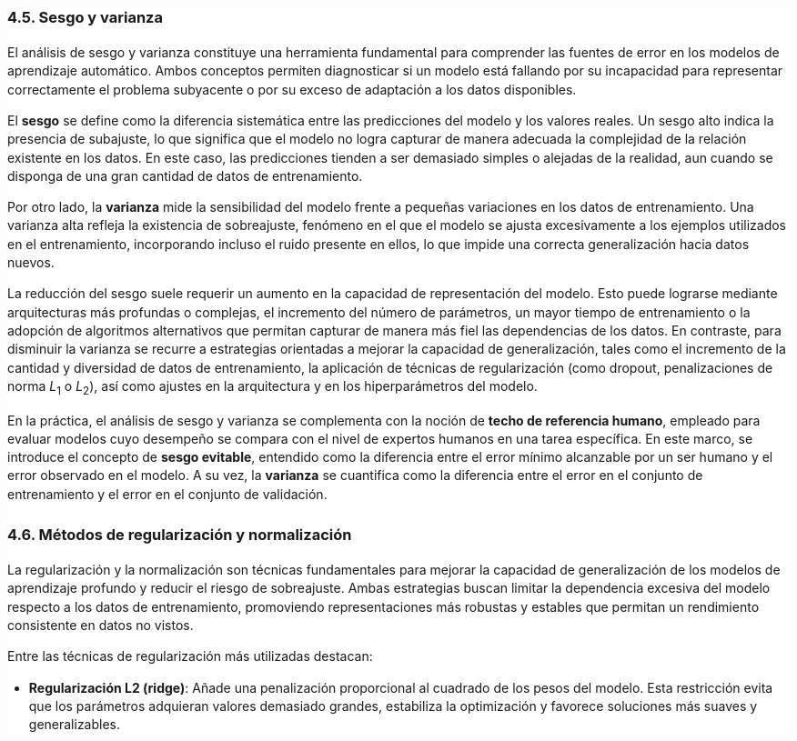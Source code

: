 ### 4.5. Sesgo y varianza

El análisis de sesgo y varianza constituye una herramienta fundamental para comprender
las fuentes de error en los modelos de aprendizaje automático. Ambos conceptos permiten
diagnosticar si un modelo está fallando por su incapacidad para representar
correctamente el problema subyacente o por su exceso de adaptación a los datos
disponibles.

El **sesgo** se define como la diferencia sistemática entre las predicciones del modelo
y los valores reales. Un sesgo alto indica la presencia de subajuste, lo que significa
que el modelo no logra capturar de manera adecuada la complejidad de la relación
existente en los datos. En este caso, las predicciones tienden a ser demasiado simples o
alejadas de la realidad, aun cuando se disponga de una gran cantidad de datos de
entrenamiento.

Por otro lado, la **varianza** mide la sensibilidad del modelo frente a pequeñas
variaciones en los datos de entrenamiento. Una varianza alta refleja la existencia de
sobreajuste, fenómeno en el que el modelo se ajusta excesivamente a los ejemplos
utilizados en el entrenamiento, incorporando incluso el ruido presente en ellos, lo que
impide una correcta generalización hacia datos nuevos.

La reducción del sesgo suele requerir un aumento en la capacidad de representación del
modelo. Esto puede lograrse mediante arquitecturas más profundas o complejas, el
incremento del número de parámetros, un mayor tiempo de entrenamiento o la adopción de
algoritmos alternativos que permitan capturar de manera más fiel las dependencias de los
datos. En contraste, para disminuir la varianza se recurre a estrategias orientadas a
mejorar la capacidad de generalización, tales como el incremento de la cantidad y
diversidad de datos de entrenamiento, la aplicación de técnicas de regularización (como
dropout, penalizaciones de norma $L_1$ o $L_2$), así como ajustes en la arquitectura y
en los hiperparámetros del modelo.

En la práctica, el análisis de sesgo y varianza se complementa con la noción de **techo
de referencia humano**, empleado para evaluar modelos cuyo desempeño se compara con el
nivel de expertos humanos en una tarea específica. En este marco, se introduce el
concepto de **sesgo evitable**, entendido como la diferencia entre el error mínimo
alcanzable por un ser humano y el error observado en el modelo. A su vez, la
**varianza** se cuantifica como la diferencia entre el error en el conjunto de
entrenamiento y el error en el conjunto de validación.

### 4.6. Métodos de regularización y normalización

La regularización y la normalización son técnicas fundamentales para mejorar la
capacidad de generalización de los modelos de aprendizaje profundo y reducir el riesgo
de sobreajuste. Ambas estrategias buscan limitar la dependencia excesiva del modelo
respecto a los datos de entrenamiento, promoviendo representaciones más robustas y
estables que permitan un rendimiento consistente en datos no vistos.

Entre las técnicas de regularización más utilizadas destacan:

- **Regularización L2 (ridge)**: Añade una penalización proporcional al cuadrado de los
  pesos del modelo. Esta restricción evita que los parámetros adquieran valores
  demasiado grandes, estabiliza la optimización y favorece soluciones más suaves y
  generalizables.
